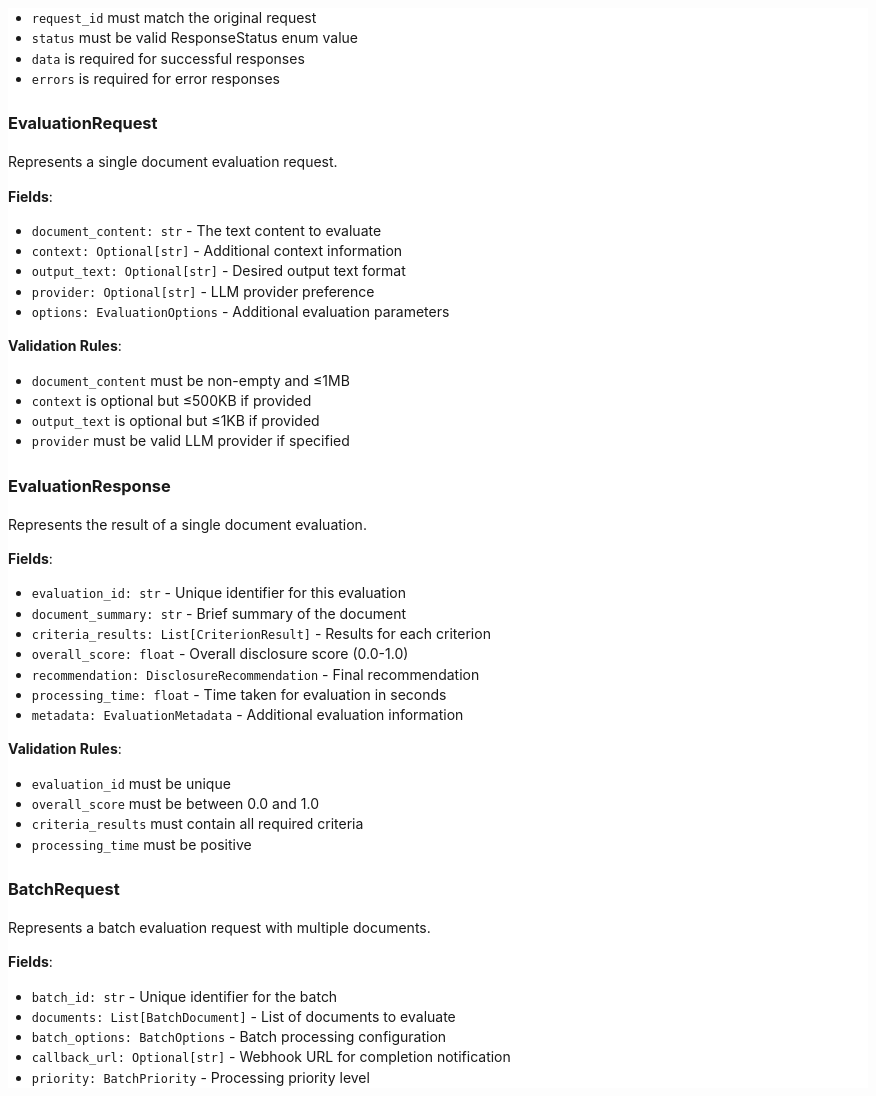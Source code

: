 - `request_id` must match the original request
- `status` must be valid ResponseStatus enum value
- `data` is required for successful responses
- `errors` is required for error responses

### EvaluationRequest

Represents a single document evaluation request.

**Fields**:

- `document_content: str` - The text content to evaluate
- `context: Optional[str]` - Additional context information
- `output_text: Optional[str]` - Desired output text format
- `provider: Optional[str]` - LLM provider preference
- `options: EvaluationOptions` - Additional evaluation parameters

**Validation Rules**:

- `document_content` must be non-empty and ≤1MB
- `context` is optional but ≤500KB if provided
- `output_text` is optional but ≤1KB if provided
- `provider` must be valid LLM provider if specified

### EvaluationResponse

Represents the result of a single document evaluation.

**Fields**:

- `evaluation_id: str` - Unique identifier for this evaluation
- `document_summary: str` - Brief summary of the document
- `criteria_results: List[CriterionResult]` - Results for each criterion
- `overall_score: float` - Overall disclosure score (0.0-1.0)
- `recommendation: DisclosureRecommendation` - Final recommendation
- `processing_time: float` - Time taken for evaluation in seconds
- `metadata: EvaluationMetadata` - Additional evaluation information

**Validation Rules**:

- `evaluation_id` must be unique
- `overall_score` must be between 0.0 and 1.0
- `criteria_results` must contain all required criteria
- `processing_time` must be positive

### BatchRequest

Represents a batch evaluation request with multiple documents.

**Fields**:

- `batch_id: str` - Unique identifier for the batch
- `documents: List[BatchDocument]` - List of documents to evaluate
- `batch_options: BatchOptions` - Batch processing configuration
- `callback_url: Optional[str]` - Webhook URL for completion notification
- `priority: BatchPriority` - Processing priority level
